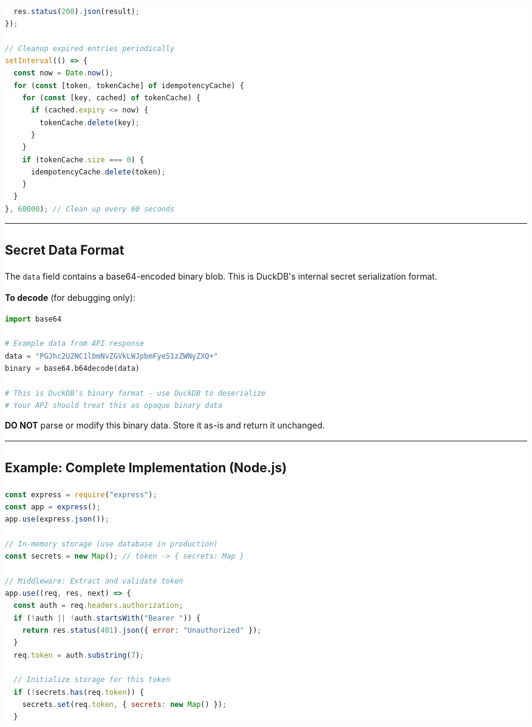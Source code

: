 ```javascript
  res.status(200).json(result);
});

// Cleanup expired entries periodically
setInterval(() => {
  const now = Date.now();
  for (const [token, tokenCache] of idempotencyCache) {
    for (const [key, cached] of tokenCache) {
      if (cached.expiry <= now) {
        tokenCache.delete(key);
      }
    }
    if (tokenCache.size === 0) {
      idempotencyCache.delete(token);
    }
  }
}, 60000); // Clean up every 60 seconds
```

---

## Secret Data Format

The `data` field contains a base64-encoded binary blob. This is DuckDB's internal secret serialization format.

**To decode** (for debugging only):

```python
import base64

# Example data from API response
data = "PGJhc2U2NC1lbmNvZGVkLWJpbmFyeS1zZWNyZXQ+"
binary = base64.b64decode(data)

# This is DuckDB's binary format - use DuckDB to deserialize
# Your API should treat this as opaque binary data
```

**DO NOT** parse or modify this binary data. Store it as-is and return it unchanged.

---

## Example: Complete Implementation (Node.js)

```javascript
const express = require("express");
const app = express();
app.use(express.json());

// In-memory storage (use database in production)
const secrets = new Map(); // token -> { secrets: Map }

// Middleware: Extract and validate token
app.use((req, res, next) => {
  const auth = req.headers.authorization;
  if (!auth || !auth.startsWith("Bearer ")) {
    return res.status(401).json({ error: "Unauthorized" });
  }
  req.token = auth.substring(7);

  // Initialize storage for this token
  if (!secrets.has(req.token)) {
    secrets.set(req.token, { secrets: new Map() });
  }
```